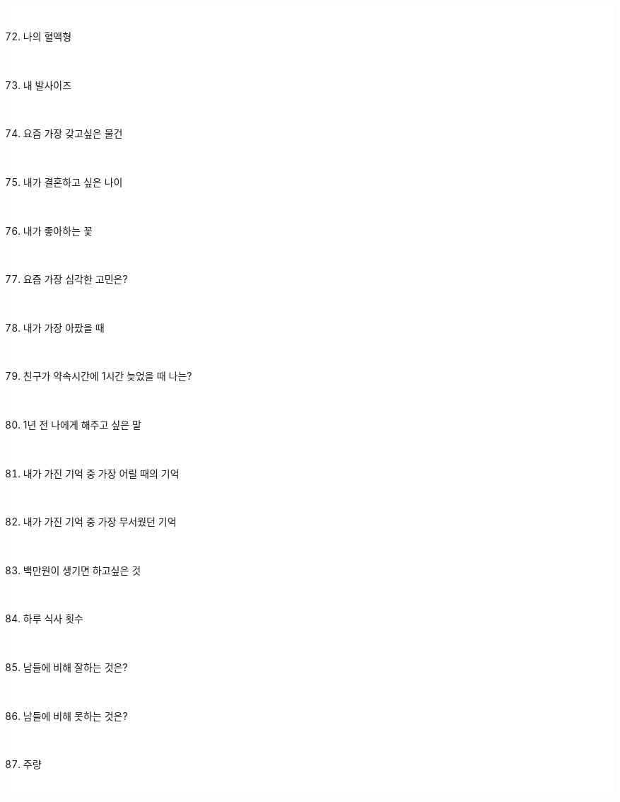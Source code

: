 ​

72. 나의 혈액형 ​ ​ ​ 

​

73. 내 발사이즈 ​ ​ ​ 

​

74. 요즘 가장 갖고싶은 물건 ​ ​ ​ 

​

75. 내가 결혼하고 싶은 나이 ​ ​ ​ 

​

76. 내가 좋아하는 꽃 ​ ​ ​ 

​

77. 요즘 가장 심각한 고민은? ​ ​ ​ 

​

78. 내가 가장 아팠을 때 ​ ​ ​

​

79. 친구가 약속시간에 1시간 늦었을 때 나는?

​

80. 1년 전 나에게 해주고 싶은 말 ​ ​ 

​

81. 내가 가진 기억 중 가장 어릴 때의 기억 ​ ​ ​ 

​

82. 내가 가진 기억 중 가장 무서웠던 기억 ​ ​ ​ 

​

83. 백만원이 생기면 하고싶은 것 ​ ​ ​ 

​

84. 하루 식사 횟수 ​ ​ ​

​

85. 남들에 비해 잘하는 것은? ​ ​ ​ 

​

86. 남들에 비해 못하는 것은? ​ ​ ​ 

​

87. 주량 ​ ​ ​ 

​
